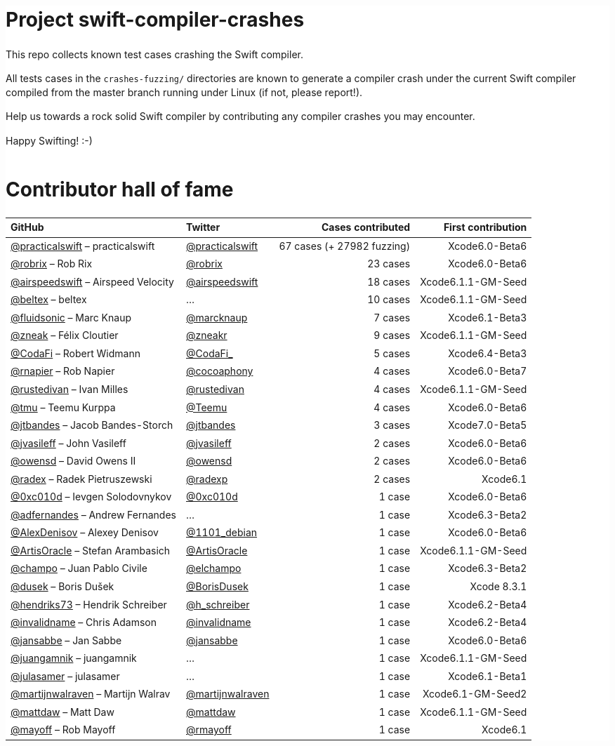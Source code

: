 Project swift-compiler-crashes
==============================

This repo collects known test cases crashing the Swift compiler.

All tests cases in the `crashes-fuzzing/` directories are known to generate a compiler crash under the current Swift compiler compiled from the master branch running under Linux (if not, please report!).

Help us towards a rock solid Swift compiler by contributing any compiler crashes you may encounter.

Happy Swifting! :-)

Contributor hall of fame
========================

| GitHub | Twitter | Cases contributed | First contribution |
| :----- | :------ | ----------------: | -----------------: |
| <a href="https://github.com/practicalswift">@practicalswift</a> – practicalswift | <a href="https://twitter.com/practicalswift">@practicalswift</a> | 67 cases (+ 27982 fuzzing) | Xcode6.0-Beta6 |
| <a href="https://github.com/robrix">@robrix</a> – Rob Rix | <a href="https://twitter.com/rob_rix">@robrix</a> | 23 cases | Xcode6.0-Beta6 |
| <a href="https://github.com/airspeedswift">@airspeedswift</a> – Airspeed Velocity | <a href="https://twitter.com/airspeedswift">@airspeedswift</a> | 18 cases | Xcode6.1.1-GM-Seed |
| <a href="https://github.com/beltex">@beltex</a> – beltex | … | 10 cases | Xcode6.1.1-GM-Seed |
| <a href="https://github.com/fluidsonic">@fluidsonic</a> – Marc Knaup | <a href="https://twitter.com/marcknaup">@marcknaup</a> | 7 cases | Xcode6.1-Beta3 |
| <a href="https://github.com/zneak">@zneak</a> – Félix Cloutier | <a href="https://twitter.com/zneakr">@zneakr</a> | 9 cases | Xcode6.1.1-GM-Seed |
| <a href="https://github.com/CodaFi">@CodaFi</a> – Robert Widmann | <a href="https://twitter.com/CodaFi_">@CodaFi_</a> | 5 cases | Xcode6.4-Beta3 |
| <a href="https://github.com/rnapier">@rnapier</a> – Rob Napier | <a href="https://twitter.com/cocoaphony">@cocoaphony</a> | 4 cases | Xcode6.0-Beta7 |
| <a href="https://github.com/rustedivan">@rustedivan</a> – Ivan Milles | <a href="https://twitter.com/rustedivan">@rustedivan</a> | 4 cases | Xcode6.1.1-GM-Seed |
| <a href="https://github.com/tmu">@tmu</a> – Teemu Kurppa | <a href="https://twitter.com/Teemu">@Teemu</a> | 4 cases | Xcode6.0-Beta6 |
| <a href="https://github.com/jtbandes">@jtbandes</a> – Jacob Bandes-Storch | <a href="https://twitter.com/jtbandes">@jtbandes</a> | 3 cases | Xcode7.0-Beta5 |
| <a href="https://github.com/jvasileff">@jvasileff</a> – John Vasileff | <a href="https://twitter.com/jvasileff">@jvasileff</a> | 2 cases | Xcode6.0-Beta6 |
| <a href="https://github.com/owensd">@owensd</a> – David Owens II | <a href="https://twitter.com/owensd">@owensd</a> | 2 cases | Xcode6.0-Beta6 |
| <a href="https://github.com/radex">@radex</a> – Radek Pietruszewski | <a href="https://twitter.com/radexp">@radexp</a> | 2 cases | Xcode6.1 |
| <a href="https://github.com/0xc010d">@0xc010d</a> – Ievgen Solodovnykov | <a href="https://twitter.com/0xc010d">@0xc010d</a> | 1 case | Xcode6.0-Beta6 |
| <a href="https://github.com/adfernandes">@adfernandes</a> – Andrew Fernandes | … | 1 case | Xcode6.3-Beta2 |
| <a href="https://github.com/AlexDenisov">@AlexDenisov</a> – Alexey Denisov | <a href="https://twitter.com/1101_debian">@1101_debian</a> | 1 case | Xcode6.0-Beta6 |
| <a href="https://github.com/ArtisOracle">@ArtisOracle</a> – Stefan Arambasich | <a href="https://twitter.com/ArtisOracle">@ArtisOracle</a> | 1 case | Xcode6.1.1-GM-Seed |
| <a href="https://github.com/champo">@champo</a> – Juan Pablo Civile | <a href="https://twitter.com/elchampo">@elchampo</a> | 1 case | Xcode6.3-Beta2 |
| <a href="https://github.com/dusek">@dusek</a> – Boris Dušek | <a href="https://twitter.com/BorisDusek">@BorisDusek</a> | 1 case | Xcode 8.3.1 |
| <a href="https://github.com/hendriks73">@hendriks73</a> – Hendrik Schreiber| <a href="https://twitter.com/h_schreiber">@h_schreiber</a> | 1 case | Xcode6.2-Beta4 |
| <a href="https://github.com/invalidname">@invalidname</a> – Chris Adamson | <a href="https://twitter.com/invalidname">@invalidname</a> | 1 case | Xcode6.2-Beta4 |
| <a href="https://github.com/jansabbe">@jansabbe</a> – Jan Sabbe | <a href="https://twitter.com/jansabbe">@jansabbe</a> | 1 case | Xcode6.0-Beta6 |
| <a href="https://github.com/juangamnik">@juangamnik</a> – juangamnik | … | 1 case | Xcode6.1.1-GM-Seed |
| <a href="https://github.com/julasamer">@julasamer</a> – julasamer | … | 1 case | Xcode6.1-Beta1 |
| <a href="https://github.com/martijnwalraven">@martijnwalraven</a> – Martijn Walrav | <a href="https://twitter.com/martijnwalraven">@martijnwalraven</a> | 1 case | Xcode6.1-GM-Seed2 |
| <a href="https://github.com/mattdaw">@mattdaw</a> – Matt Daw | <a href="https://twitter.com/mattdaw">@mattdaw</a> | 1 case | Xcode6.1.1-GM-Seed |
| <a href="https://github.com/mayoff">@mayoff</a> – Rob Mayoff | <a href="https://twitter.com/rmayoff">@rmayoff</a> | 1 case | Xcode6.1 |